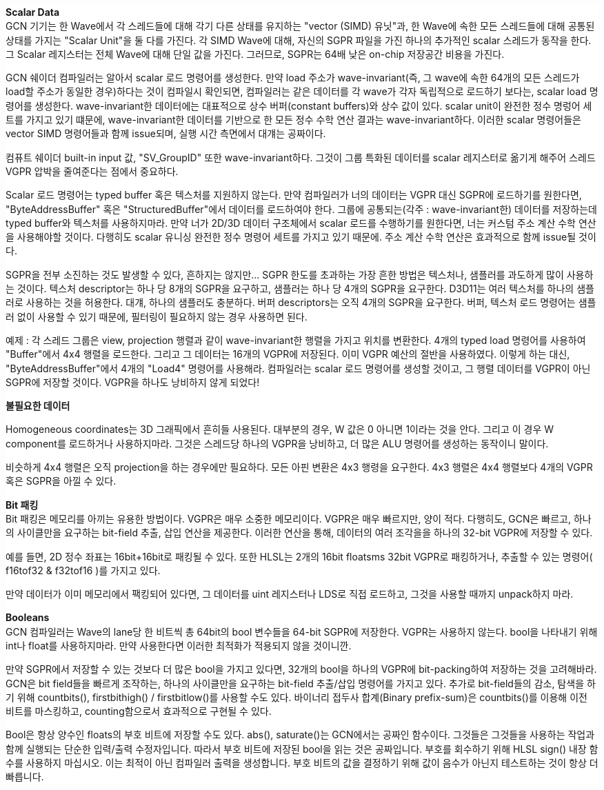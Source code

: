 **Scalar Data**          
GCN 기기는 한 Wave에서 각 스레드들에 대해 각기 다른 상태를 유지하는 "vector (SIMD) 유닛"과, 한 Wave에 속한 모든 스레드들에 대해 공통된 상태를 가지는 "Scalar Unit"을 둘 다를 가진다. 각 SIMD Wave에 대해, 자신의 SGPR 파일을 가진 하나의 추가적인 scalar 스레드가 동작을 한다. 그 Scalar 레지스터는 전체 Wave에 대해 단일 값을 가진다. 그러므로, SGPR는 64배 낮은 on-chip 저장공간 비용을 가진다.         
           
GCN 쉐이더 컴파일러는 알아서 scalar 로드 명령어를 생성한다. 만약 load 주소가 wave-invariant(즉, 그 wave에 속한 64개의 모든 스레드가 load할 주소가 동일한 경우)하다는 것이 컴파일시 확인되면, 컴파일러는 같은 데이터를 각 wave가 각자 독립적으로 로드하기 보다는, scalar load 명령어를 생성한다. wave-invariant한 데이터에는 대표적으로 상수 버퍼(constant buffers)와 상수 값이 있다. scalar unit이 완전한 정수 명렁어 세트를 가지고 있기 떄문에, wave-invariant한 데이터를 기반으로 한 모든 정수 수학 연산 결과는 wave-invariant하다. 이러한 scalar 명령어들은 vector SIMD 명령어들과 함께 issue되며, 실행 시간 측면에서 대걔는 공짜이다.       
            
컴퓨트 쉐이더 built-in input 값, "SV_GroupID" 또한 wave-invariant하다. 그것이 그룹 특화된 데이터를 scalar 레지스터로 옮기게 해주어 스레드 VGPR 압박을 줄여준다는 점에서 중요하다.           
                  
Scalar 로드 명령어는 typed buffer 혹은 텍스처를 지원하지 않는다. 만약 컴파일러가 너의 데이터는 VGPR 대신 SGPR에 로드하기를 원한다면, "ByteAddressBuffer" 혹은 "StructuredBuffer"에서 데이터를 로드하여야 한다. 그룹에 공통되는(각주 : wave-invariant한) 데이터를 저장하는데 typed buffer와 텍스처를 사용하지마라. 만약 너가 2D/3D 데이터 구조체에서 scalar 로드를 수행하기를 원한다면, 너는 커스텀 주소 계산 수학 연산을 사용해야할 것이다. 다행히도 scalar 유니싱 완전한 정수 명령어 세트를 가지고 있기 때문에. 주소 계산 수학 연산은 효과적으로 함께 issue될 것이다.          
          
SGPR을 전부 소진하는 것도 발생할 수 있다, 흔하지는 않지만... SGPR 한도를 초과하는 가장 흔한 방법은 텍스처나, 샘플러를 과도하게 많이 사용하는 것이다. 텍스처 descriptor는 하나 당 8개의 SGPR을 요구하고, 샘플러는 하나 당 4개의 SGPR을 요구한다. D3D11는 여러 텍스처를 하나의 샘플러로 사용하는 것을 허용한다. 대걔, 하나의 샘플러도 충분하다. 버퍼 descriptors는 오직 4개의 SGPR을 요구한다. 버퍼, 텍스처 로드 명령어는 샘플러 없이 사용할 수 있기 때문에, 필터링이 필요하지 않는 경우 사용하면 된다.          
           
예제 : 각 스레드 그룹은 view, projection 행렬과 같이 wave-invariant한 행렬을 가지고 위치를 변환한다. 4개의 typed load 명령어를 사용하여 "Buffer<float4>"에서 4x4 행렬을 로드한다. 그리고 그 데이터는 16개의 VGPR에 저장된다. 이미 VGPR 예산의 절반을 사용하였다. 이렇게 하는 대신, "ByteAddressBuffer"에서 4개의 "Load4" 명령어를 사용해라. 컴파일러는 scalar 로드 명령어를 생성할 것이고, 그 행렬 데이터를 VGPR이 아닌 SGPR에 저장할 것이다. VGPR을 하나도 낭비하지 않게 되었다!         
              
**불필요한 데이터**            

Homogeneous coordinates는 3D 그래픽에서 흔히들 사용된다. 대부분의 경우, W 값은 0 아니면 1이라는 것을 안다. 그리고 이 경우 W component를 로드하거나 사용하지마라. 그것은 스레드당 하나의 VGPR을 낭비하고, 더 많은 ALU 명령어를 생성하는 동작이니 말이다.           
            
비슷하게 4x4 행렬은 오직 projection을 하는 경우에만 필요하다. 모든 아핀 변환은 4x3 행령을 요구한다. 4x3 행렬은 4x4 행렬보다 4개의 VGPR 혹은 SGPR을 아낄 수 있다.           
            
**Bit 패킹**         
Bit 패킹은 메모리를 아끼는 유용한 방법이다. VGPR은 매우 소중한 메모리이다. VGPR은 매우 빠르지만, 양이 적다. 다행히도, GCN은 빠르고, 하나의 사이클만을 요구하는 bit-field 추출, 삽입 연산을 제공한다. 이러한 연산을 통해, 데이터의 여러 조각을을 하나의 32-bit VGPR에 저장할 수 있다.          
           
예를 들면, 2D 정수 좌표는 16bit+16bit로 패킹될 수 있다. 또한 HLSL는 2개의 16bit floatsms 32bit VGPR로 패킹하거나, 추출할 수 있는 명령어( f16tof32 & f32tof16 )를 가지고 있다.      
         
만약 데이터가 이미 메모리에서 팩킹되어 있다면, 그 데이터를 uint 레지스터나 LDS로 직접 로드하고, 그것을 사용할 때까지 unpack하지 마라.         
              
**Booleans**           
GCN 컴파일러는 Wave의 lane당 한 비트씩 총 64bit의 bool 변수들을 64-bit SGPR에 저장한다. VGPR는 사용하지 않는다. bool을 나타내기 위해 int나 float를 사용하지마라. 만약 사용한다면 이러한 최적화가 적용되지 않을 것이니깐.          
                
만약 SGPR에서 저장할 수 있는 것보다 더 많은 bool을 가지고 있다면, 32개의 bool을 하나의 VGPR에 bit-packing하여 저장하는 것을 고려해바라. GCN은 bit field들을 빠르게 조작하는, 하나의 사이클만을 요구하는 bit-field 추출/삽입 명령어를 가지고 있다. 추가로 bit-field들의 감소, 탐색을 하기 위해 countbits(), firstbithigh() / firstbitlow()를 사용할 수도 있다. 바이너리 접두사 합계(Binary prefix-sum)은 countbits()를 이용해 이전 비트를 마스킹하고, counting함으로서 효과적으로 구현될 수 있다.            
                                     
Bool은 항상 양수인 floats의 부호 비트에 저장할 수도 있다. abs(), saturate()는 GCN에서는 공짜인 함수이다. 그것들은 그것들을 사용하는 작업과 함께 실행되는 단순한 입력/출력 수정자입니다. 따라서 부호 비트에 저장된 bool을 읽는 것은 공짜입니다. 부호를 회수하기 위해 HLSL sign() 내장 함수를 사용하지 마십시오. 이는 최적이 아닌 컴파일러 출력을 생성합니다. 부호 비트의 값을 결정하기 위해 값이 음수가 아닌지 테스트하는 것이 항상 더 빠릅니다.             
                                            